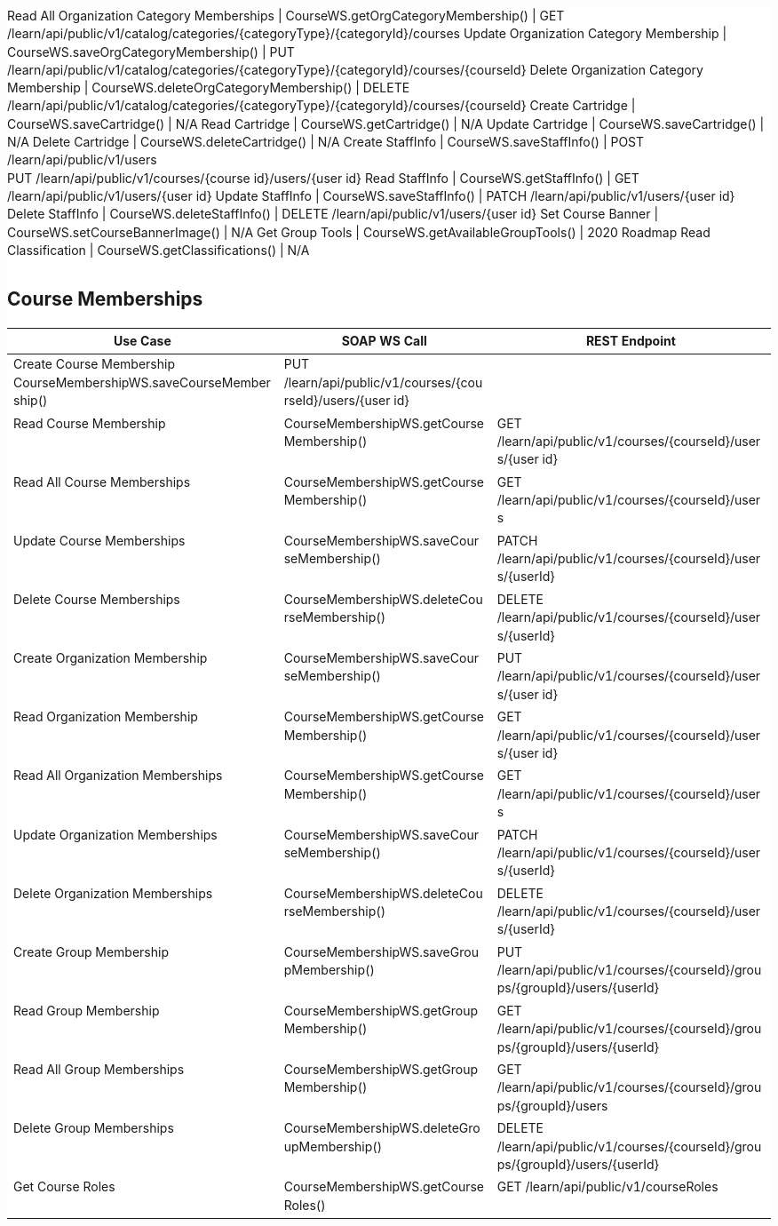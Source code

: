 Read All Organization Category Memberships | CourseWS.getOrgCategoryMembership() | GET /learn/api/public/v1/catalog/categories/{categoryType}/{categoryId}/courses
Update Organization Category Membership | CourseWS.saveOrgCategoryMembership() | PUT /learn/api/public/v1/catalog/categories/{categoryType}/{categoryId}/courses/{courseId}
Delete Organization Category Membership | CourseWS.deleteOrgCategoryMembership() | DELETE /learn/api/public/v1/catalog/categories/{categoryType}/{categoryId}/courses/{courseId}
Create Cartridge | CourseWS.saveCartridge() | N/A
Read Cartridge | CourseWS.getCartridge() | N/A
Update Cartridge | CourseWS.saveCartridge() | N/A
Delete Cartridge | CourseWS.deleteCartridge() | N/A
Create StaffInfo | CourseWS.saveStaffInfo() | POST /learn/api/public/v1/users<br />PUT /learn/api/public/v1/courses/{course id}/users/{user id}
Read StaffInfo | CourseWS.getStaffInfo() | GET /learn/api/public/v1/users/{user id}
Update StaffInfo | CourseWS.saveStaffInfo() | PATCH /learn/api/public/v1/users/{user id}
Delete StaffInfo | CourseWS.deleteStaffInfo() | DELETE /learn/api/public/v1/users/{user id}
Set Course Banner | CourseWS.setCourseBannerImage() | N/A
Get Group Tools | CourseWS.getAvailableGroupTools() | 2020 Roadmap
Read Classification | CourseWS.getClassifications() | N/A

## Course Memberships

Use Case | SOAP WS Call | REST Endpoint
---|---|---
Create Course Membership CourseMembershipWS.saveCourseMembership() | PUT /learn/api/public/v1/courses/{courseId}/users/{user id}
Read Course Membership | CourseMembershipWS.getCourseMembership() | GET /learn/api/public/v1/courses/{courseId}/users/{user id}
Read All Course Memberships | CourseMembershipWS.getCourseMembership() | GET /learn/api/public/v1/courses/{courseId}/users
Update Course Memberships | CourseMembershipWS.saveCourseMembership() | PATCH /learn/api/public/v1/courses/{courseId}/users/{userId}
Delete Course Memberships | CourseMembershipWS.deleteCourseMembership() | DELETE /learn/api/public/v1/courses/{courseId}/users/{userId}
Create Organization Membership | CourseMembershipWS.saveCourseMembership() | PUT /learn/api/public/v1/courses/{courseId}/users/{user id}
Read Organization Membership | CourseMembershipWS.getCourseMembership() | GET /learn/api/public/v1/courses/{courseId}/users/{user id}
Read All Organization Memberships | CourseMembershipWS.getCourseMembership() | GET /learn/api/public/v1/courses/{courseId}/users
Update Organization Memberships | CourseMembershipWS.saveCourseMembership() | PATCH /learn/api/public/v1/courses/{courseId}/users/{userId}
Delete Organization Memberships | CourseMembershipWS.deleteCourseMembership() | DELETE /learn/api/public/v1/courses/{courseId}/users/{userId}
Create Group Membership | CourseMembershipWS.saveGroupMembership() | PUT /learn/api/public/v1/courses/{courseId}/groups/{groupId}/users/{userId}
Read Group Membership | CourseMembershipWS.getGroupMembership() | GET /learn/api/public/v1/courses/{courseId}/groups/{groupId}/users/{userId}
Read All Group Memberships | CourseMembershipWS.getGroupMembership() | GET /learn/api/public/v1/courses/{courseId}/groups/{groupId}/users
Delete Group Memberships | CourseMembershipWS.deleteGroupMembership() | DELETE /learn/api/public/v1/courses/{courseId}/groups/{groupId}/users/{userId}
Get Course Roles | CourseMembershipWS.getCourseRoles() | GET /learn/api/public/v1/courseRoles
